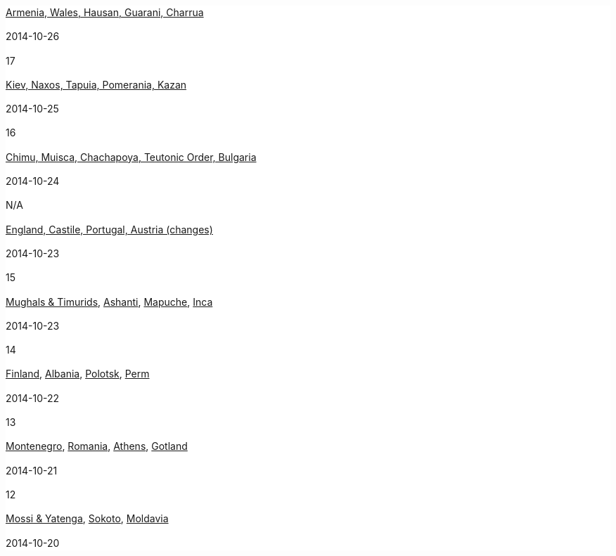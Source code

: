 [Armenia, Wales, Hausan, Guarani, Charrua](https://forum.paradoxplaza.com/forum/index.php?threads/810283 "forum:810283")

2014-10-26

17

[Kiev, Naxos, Tapuia, Pomerania, Kazan](https://forum.paradoxplaza.com/forum/index.php?threads/810030 "forum:810030")

2014-10-25

16

[Chimu, Muisca, Chachapoya, Teutonic Order, Bulgaria](https://forum.paradoxplaza.com/forum/index.php?threads/809740 "forum:809740")

2014-10-24

N/A

[England, Castile, Portugal, Austria (changes)](https://forum.paradoxplaza.com/forum/index.php?threads/809485 "forum:809485")

2014-10-23

15

[Mughals & Timurids](https://forum.paradoxplaza.com/forum/index.php?threads/809488 "forum:809488"), [Ashanti](https://forum.paradoxplaza.com/forum/index.php?threads/809491 "forum:809491"), [Mapuche](https://forum.paradoxplaza.com/forum/index.php?threads/809492 "forum:809492"), [Inca](https://forum.paradoxplaza.com/forum/index.php?threads/809499 "forum:809499")

2014-10-23

14

[Finland](https://forum.paradoxplaza.com/forum/index.php?threads/809226 "forum:809226"), [Albania](https://forum.paradoxplaza.com/forum/index.php?threads/809227 "forum:809227"), [Polotsk](https://forum.paradoxplaza.com/forum/index.php?threads/809228 "forum:809228"), [Perm](https://forum.paradoxplaza.com/forum/index.php?threads/809231 "forum:809231")

2014-10-22

13

[Montenegro](https://forum.paradoxplaza.com/forum/index.php?threads/808922 "forum:808922"), [Romania](https://forum.paradoxplaza.com/forum/index.php?threads/808925 "forum:808925"), [Athens](https://forum.paradoxplaza.com/forum/index.php?threads/808977 "forum:808977"), [Gotland](https://forum.paradoxplaza.com/forum/index.php?threads/808978 "forum:808978")

2014-10-21

12

[Mossi & Yatenga](https://forum.paradoxplaza.com/forum/index.php?threads/808633 "forum:808633"), [Sokoto](https://forum.paradoxplaza.com/forum/index.php?threads/808634 "forum:808634"), [Moldavia](https://forum.paradoxplaza.com/forum/index.php?threads/808358 "forum:808358")

2014-10-20
